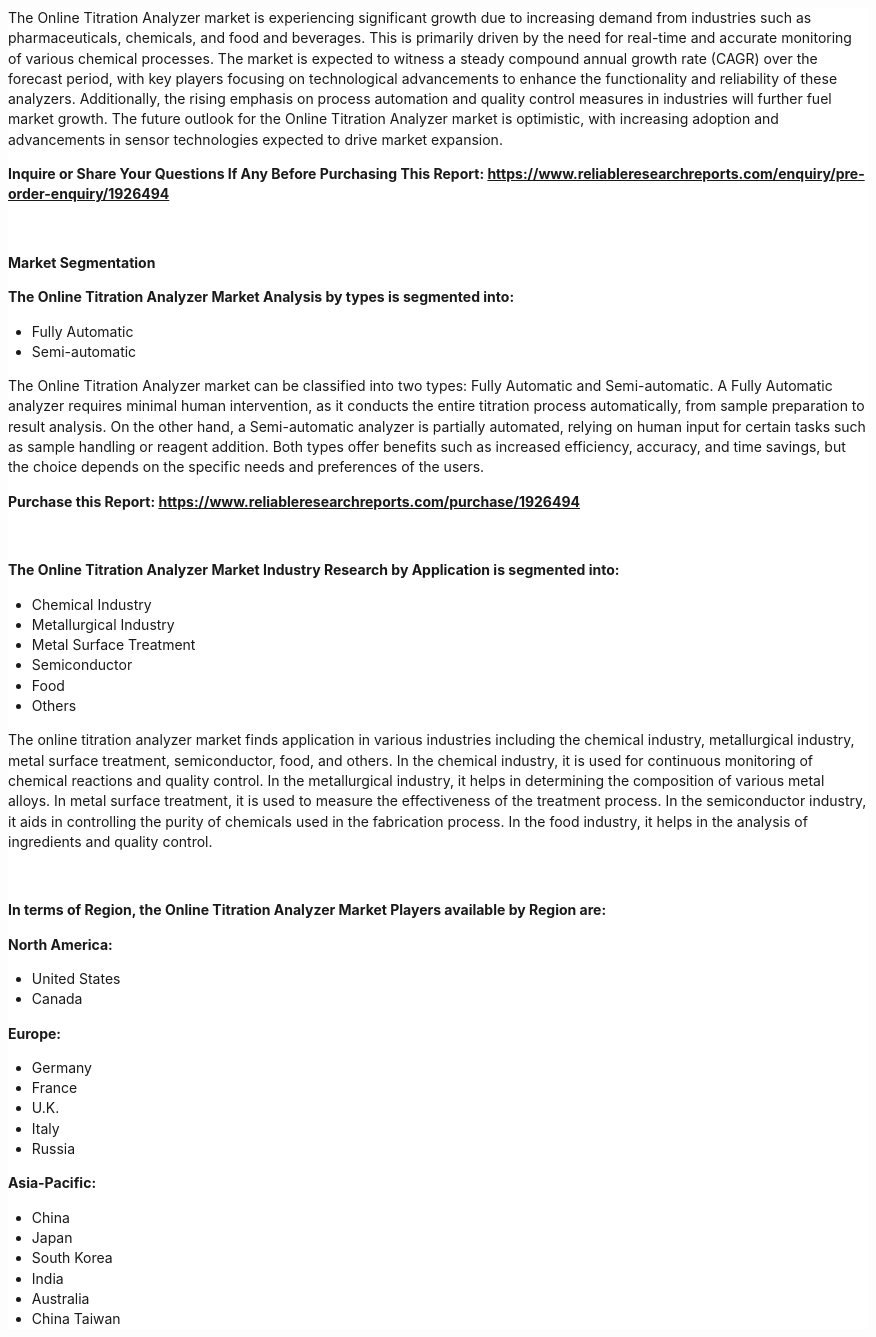 <p><p>The Online Titration Analyzer market is experiencing significant growth due to increasing demand from industries such as pharmaceuticals, chemicals, and food and beverages. This is primarily driven by the need for real-time and accurate monitoring of various chemical processes. The market is expected to witness a steady compound annual growth rate (CAGR) over the forecast period, with key players focusing on technological advancements to enhance the functionality and reliability of these analyzers. Additionally, the rising emphasis on process automation and quality control measures in industries will further fuel market growth. The future outlook for the Online Titration Analyzer market is optimistic, with increasing adoption and advancements in sensor technologies expected to drive market expansion.</p></p>
<p><strong>Inquire or Share Your Questions If Any Before Purchasing This Report: <a href="https://www.reliableresearchreports.com/enquiry/pre-order-enquiry/1926494">https://www.reliableresearchreports.com/enquiry/pre-order-enquiry/1926494</a></strong></p>
<p>&nbsp;</p>
<p><strong>Market Segmentation</strong></p>
<p><strong>The Online Titration Analyzer Market Analysis by types is segmented into:</strong></p>
<p><ul><li>Fully Automatic</li><li>Semi-automatic</li></ul></p>
<p><p>The Online Titration Analyzer market can be classified into two types: Fully Automatic and Semi-automatic. A Fully Automatic analyzer requires minimal human intervention, as it conducts the entire titration process automatically, from sample preparation to result analysis. On the other hand, a Semi-automatic analyzer is partially automated, relying on human input for certain tasks such as sample handling or reagent addition. Both types offer benefits such as increased efficiency, accuracy, and time savings, but the choice depends on the specific needs and preferences of the users.</p></p>
<p><strong>Purchase this Report:&nbsp;<a href="https://www.reliableresearchreports.com/purchase/1926494">https://www.reliableresearchreports.com/purchase/1926494</a></strong></p>
<p>&nbsp;</p>
<p><strong>The Online Titration Analyzer Market Industry Research by Application is segmented into:</strong></p>
<p><ul><li>Chemical Industry</li><li>Metallurgical Industry</li><li>Metal Surface Treatment</li><li>Semiconductor</li><li>Food</li><li>Others</li></ul></p>
<p><p>The online titration analyzer market finds application in various industries including the chemical industry, metallurgical industry, metal surface treatment, semiconductor, food, and others. In the chemical industry, it is used for continuous monitoring of chemical reactions and quality control. In the metallurgical industry, it helps in determining the composition of various metal alloys. In metal surface treatment, it is used to measure the effectiveness of the treatment process. In the semiconductor industry, it aids in controlling the purity of chemicals used in the fabrication process. In the food industry, it helps in the analysis of ingredients and quality control.</p></p>
<p>&nbsp;</p>
<p><strong>In terms of Region, the Online Titration Analyzer Market Players available by Region are:</strong></p>
<p>
    <p> <strong> North America: </strong>
        <ul>
            <li>United States</li>
            <li>Canada</li>
        </ul>
        </p> 
    <p> <strong> Europe: </strong>
        <ul>
            <li>Germany</li>
            <li>France</li>
            <li>U.K.</li>
            <li>Italy</li>
            <li>Russia</li>
        </ul>
        </p> 
    <p> <strong> Asia-Pacific: </strong>
        <ul>
            <li>China</li>
            <li>Japan</li>
            <li>South Korea</li>
            <li>India</li>
            <li>Australia</li>
            <li>China Taiwan</li>